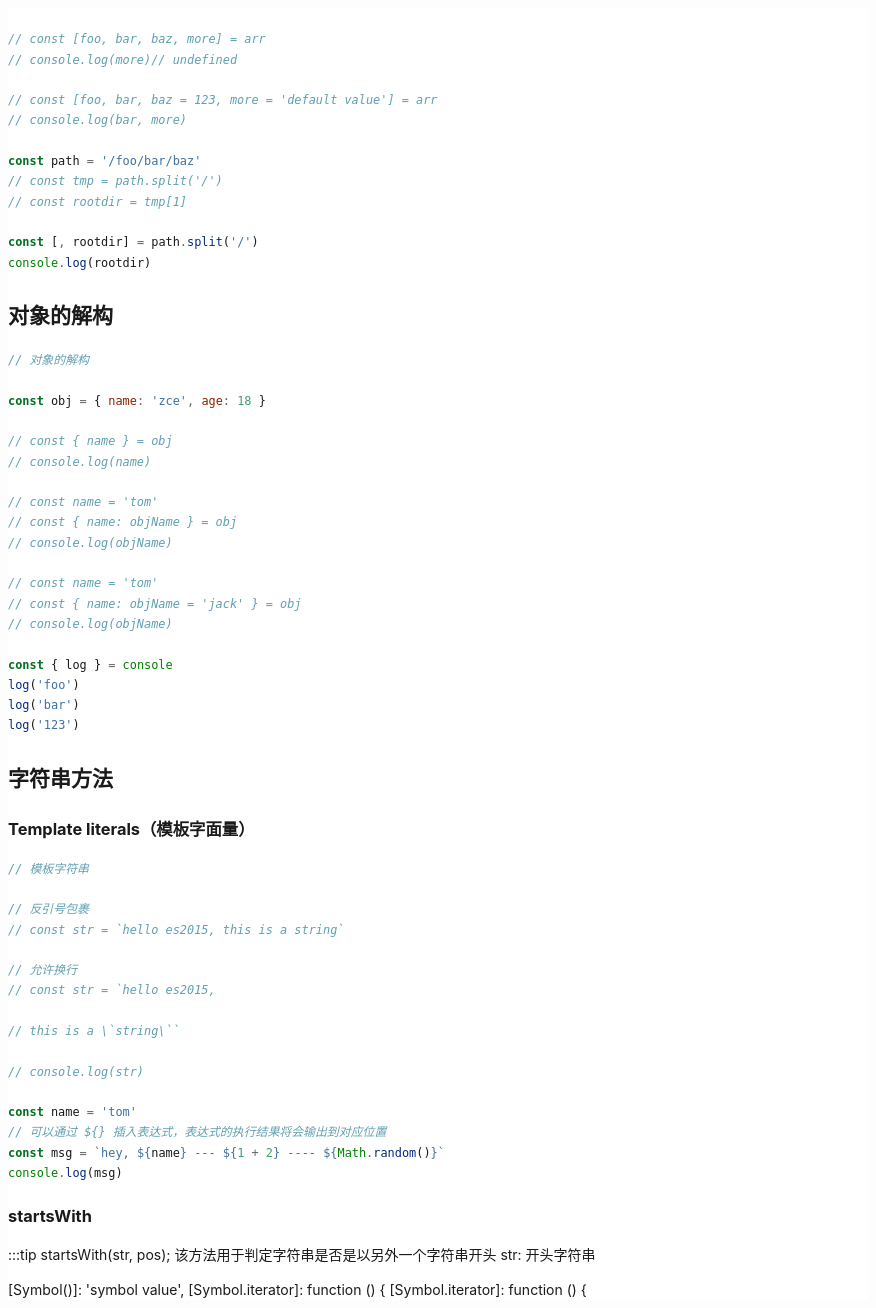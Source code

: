 ```js

// const [foo, bar, baz, more] = arr
// console.log(more)// undefined

// const [foo, bar, baz = 123, more = 'default value'] = arr
// console.log(bar, more)

const path = '/foo/bar/baz'
// const tmp = path.split('/')
// const rootdir = tmp[1]

const [, rootdir] = path.split('/')
console.log(rootdir)
```
## 对象的解构
```js
// 对象的解构

const obj = { name: 'zce', age: 18 }

// const { name } = obj
// console.log(name)

// const name = 'tom'
// const { name: objName } = obj
// console.log(objName)

// const name = 'tom'
// const { name: objName = 'jack' } = obj
// console.log(objName)

const { log } = console
log('foo')
log('bar')
log('123')
```
## 字符串方法
### Template literals（模板字⾯量）

```js
// 模板字符串

// 反引号包裹
// const str = `hello es2015, this is a string`

// 允许换行
// const str = `hello es2015,

// this is a \`string\``

// console.log(str)

const name = 'tom'
// 可以通过 ${} 插入表达式，表达式的执行结果将会输出到对应位置
const msg = `hey, ${name} --- ${1 + 2} ---- ${Math.random()}`
console.log(msg)
```
### startsWith
:::tip
startsWith(str, pos); 该方法用于判定字符串是否是以另外一个字符串开头
        str: 开头字符串

  [bar]: 123
  [name]: "zce",
  [Symbol()]: 'symbol value',
  [Symbol.iterator]: function () {
  [Symbol.iterator]: function () {